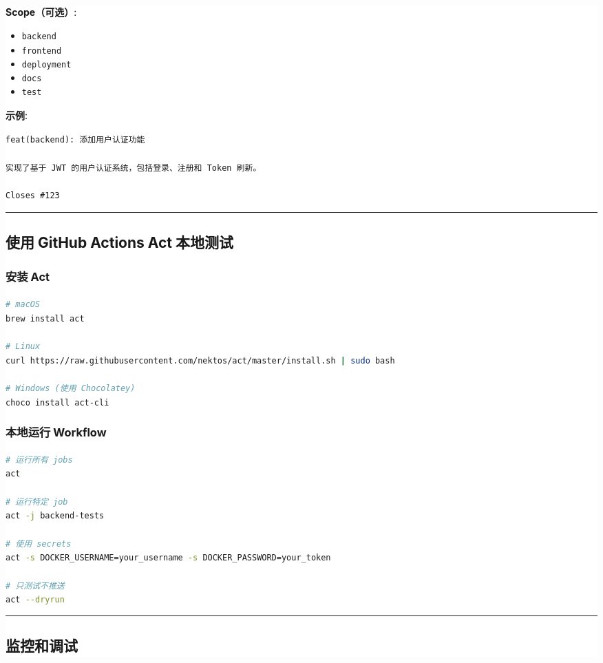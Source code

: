 **Scope（可选）**:
- `backend`
- `frontend`
- `deployment`
- `docs`
- `test`

**示例**:
```
feat(backend): 添加用户认证功能

实现了基于 JWT 的用户认证系统，包括登录、注册和 Token 刷新。

Closes #123
```

---

## 使用 GitHub Actions Act 本地测试

### 安装 Act

```bash
# macOS
brew install act

# Linux
curl https://raw.githubusercontent.com/nektos/act/master/install.sh | sudo bash

# Windows (使用 Chocolatey)
choco install act-cli
```

### 本地运行 Workflow

```bash
# 运行所有 jobs
act

# 运行特定 job
act -j backend-tests

# 使用 secrets
act -s DOCKER_USERNAME=your_username -s DOCKER_PASSWORD=your_token

# 只测试不推送
act --dryrun
```

---

## 监控和调试
